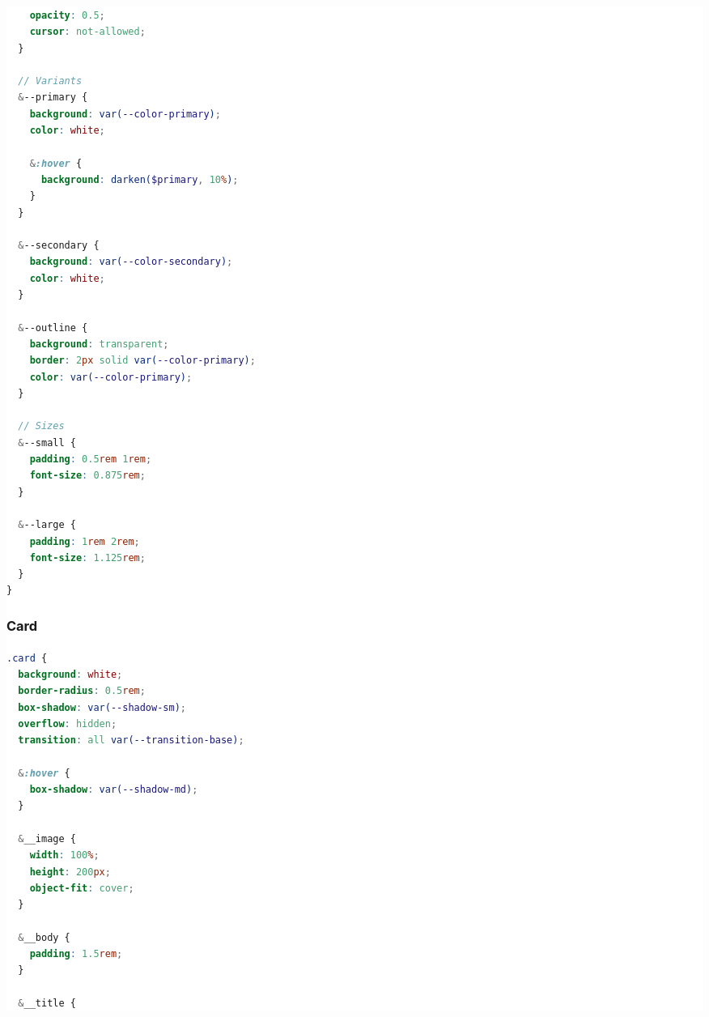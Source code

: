```scss
    opacity: 0.5;
    cursor: not-allowed;
  }

  // Variants
  &--primary {
    background: var(--color-primary);
    color: white;

    &:hover {
      background: darken($primary, 10%);
    }
  }

  &--secondary {
    background: var(--color-secondary);
    color: white;
  }

  &--outline {
    background: transparent;
    border: 2px solid var(--color-primary);
    color: var(--color-primary);
  }

  // Sizes
  &--small {
    padding: 0.5rem 1rem;
    font-size: 0.875rem;
  }

  &--large {
    padding: 1rem 2rem;
    font-size: 1.125rem;
  }
}
```

### Card

```scss
.card {
  background: white;
  border-radius: 0.5rem;
  box-shadow: var(--shadow-sm);
  overflow: hidden;
  transition: all var(--transition-base);

  &:hover {
    box-shadow: var(--shadow-md);
  }

  &__image {
    width: 100%;
    height: 200px;
    object-fit: cover;
  }

  &__body {
    padding: 1.5rem;
  }

  &__title {
```